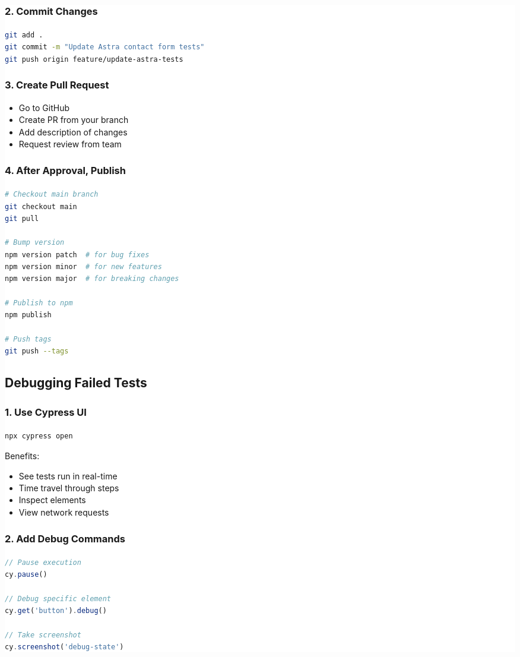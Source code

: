 ### 2. Commit Changes
```bash
git add .
git commit -m "Update Astra contact form tests"
git push origin feature/update-astra-tests
```

### 3. Create Pull Request
- Go to GitHub
- Create PR from your branch
- Add description of changes
- Request review from team

### 4. After Approval, Publish
```bash
# Checkout main branch
git checkout main
git pull

# Bump version
npm version patch  # for bug fixes
npm version minor  # for new features
npm version major  # for breaking changes

# Publish to npm
npm publish

# Push tags
git push --tags
```

## Debugging Failed Tests

### 1. Use Cypress UI
```bash
npx cypress open
```
Benefits:
- See tests run in real-time
- Time travel through steps
- Inspect elements
- View network requests

### 2. Add Debug Commands
```javascript
// Pause execution
cy.pause()

// Debug specific element
cy.get('button').debug()

// Take screenshot
cy.screenshot('debug-state')
```
